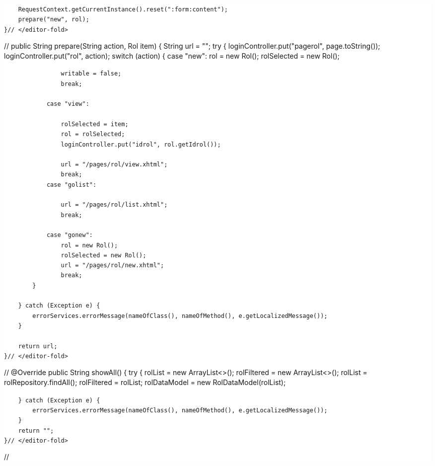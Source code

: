         RequestContext.getCurrentInstance().reset(":form:content");
        prepare("new", rol);
    }// </editor-fold>

// <editor-fold defaultstate="collapsed" desc="prepare(String action, Object... item)">
    public String prepare(String action, Rol item) {
        String url = "";
        try {
            loginController.put("pagerol", page.toString());
            loginController.put("rol", action);
            switch (action) {
                case "new":
                    rol = new Rol();
                    rolSelected = new Rol();

                    writable = false;
                    break;

                case "view":

                    rolSelected = item;
                    rol = rolSelected;
                    loginController.put("idrol", rol.getIdrol());

                    url = "/pages/rol/view.xhtml";
                    break;
                case "golist":

                    url = "/pages/rol/list.xhtml";
                    break;

                case "gonew":
                    rol = new Rol();
                    rolSelected = new Rol();
                    url = "/pages/rol/new.xhtml";
                    break;
            }

        } catch (Exception e) {
            errorServices.errorMessage(nameOfClass(), nameOfMethod(), e.getLocalizedMessage());
        }

        return url;
    }// </editor-fold>

// <editor-fold defaultstate="collapsed" desc="showAll">
    @Override
    public String showAll() {
        try {
            rolList = new ArrayList<>();
            rolFiltered = new ArrayList<>();
            rolList = rolRepository.findAll();
            rolFiltered = rolList;
            rolDataModel = new RolDataModel(rolList);

        } catch (Exception e) {
            errorServices.errorMessage(nameOfClass(), nameOfMethod(), e.getLocalizedMessage());
        }
        return "";
    }// </editor-fold>
// <editor-fold defaultstate="collapsed" desc="isNew">
